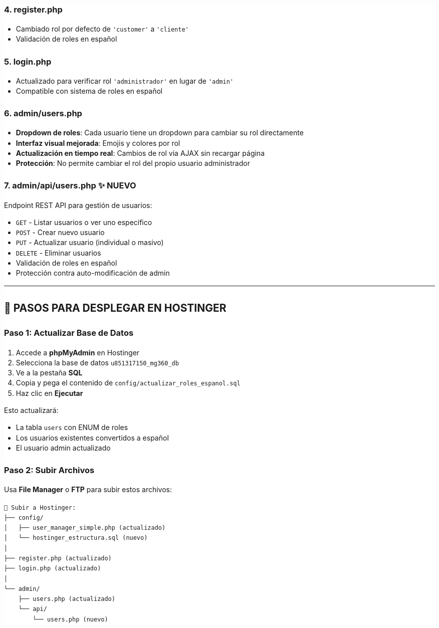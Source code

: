 ### 4. **register.php**
- Cambiado rol por defecto de `'customer'` a `'cliente'`
- Validación de roles en español

### 5. **login.php**
- Actualizado para verificar rol `'administrador'` en lugar de `'admin'`
- Compatible con sistema de roles en español

### 6. **admin/users.php**
- **Dropdown de roles**: Cada usuario tiene un dropdown para cambiar su rol directamente
- **Interfaz visual mejorada**: Emojis y colores por rol
- **Actualización en tiempo real**: Cambios de rol via AJAX sin recargar página
- **Protección**: No permite cambiar el rol del propio usuario administrador

### 7. **admin/api/users.php** ✨ NUEVO
Endpoint REST API para gestión de usuarios:
- `GET` - Listar usuarios o ver uno específico
- `POST` - Crear nuevo usuario
- `PUT` - Actualizar usuario (individual o masivo)
- `DELETE` - Eliminar usuarios
- Validación de roles en español
- Protección contra auto-modificación de admin

---

## 🚀 PASOS PARA DESPLEGAR EN HOSTINGER

### **Paso 1: Actualizar Base de Datos**

1. Accede a **phpMyAdmin** en Hostinger
2. Selecciona la base de datos `u851317150_mg360_db`
3. Ve a la pestaña **SQL**
4. Copia y pega el contenido de `config/actualizar_roles_espanol.sql`
5. Haz clic en **Ejecutar**

Esto actualizará:
- La tabla `users` con ENUM de roles
- Los usuarios existentes convertidos a español
- El usuario admin actualizado

### **Paso 2: Subir Archivos**

Usa **File Manager** o **FTP** para subir estos archivos:

```
📁 Subir a Hostinger:
├── config/
│   ├── user_manager_simple.php (actualizado)
│   └── hostinger_estructura.sql (nuevo)
│
├── register.php (actualizado)
├── login.php (actualizado)
│
└── admin/
    ├── users.php (actualizado)
    └── api/
        └── users.php (nuevo)
```
